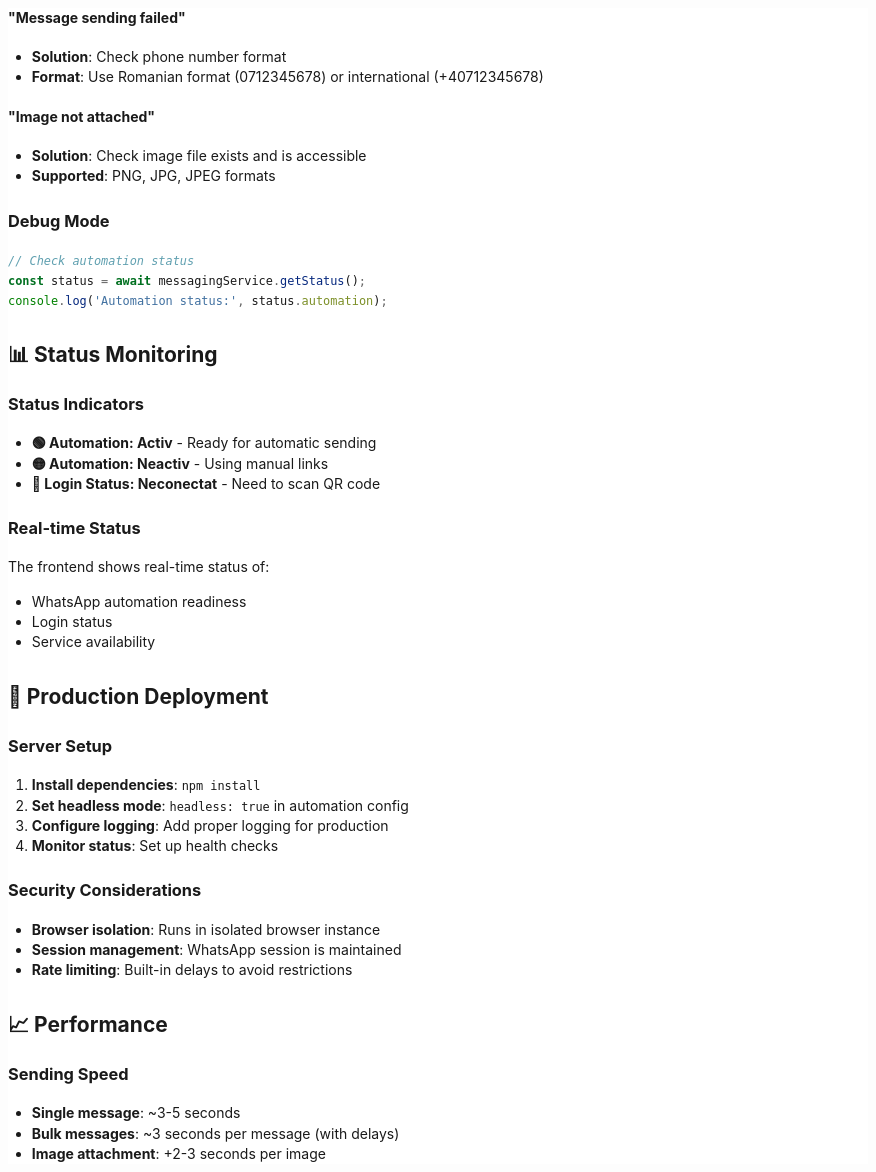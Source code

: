 #### **"Message sending failed"**
- **Solution**: Check phone number format
- **Format**: Use Romanian format (0712345678) or international (+40712345678)

#### **"Image not attached"**
- **Solution**: Check image file exists and is accessible
- **Supported**: PNG, JPG, JPEG formats

### **Debug Mode**
```javascript
// Check automation status
const status = await messagingService.getStatus();
console.log('Automation status:', status.automation);
```

## 📊 **Status Monitoring**

### **Status Indicators**
- **🟢 Automation: Activ** - Ready for automatic sending
- **🟡 Automation: Neactiv** - Using manual links
- **🔴 Login Status: Neconectat** - Need to scan QR code

### **Real-time Status**
The frontend shows real-time status of:
- WhatsApp automation readiness
- Login status
- Service availability

## 🚀 **Production Deployment**

### **Server Setup**
1. **Install dependencies**: `npm install`
2. **Set headless mode**: `headless: true` in automation config
3. **Configure logging**: Add proper logging for production
4. **Monitor status**: Set up health checks

### **Security Considerations**
- **Browser isolation**: Runs in isolated browser instance
- **Session management**: WhatsApp session is maintained
- **Rate limiting**: Built-in delays to avoid restrictions

## 📈 **Performance**

### **Sending Speed**
- **Single message**: ~3-5 seconds
- **Bulk messages**: ~3 seconds per message (with delays)
- **Image attachment**: +2-3 seconds per image
